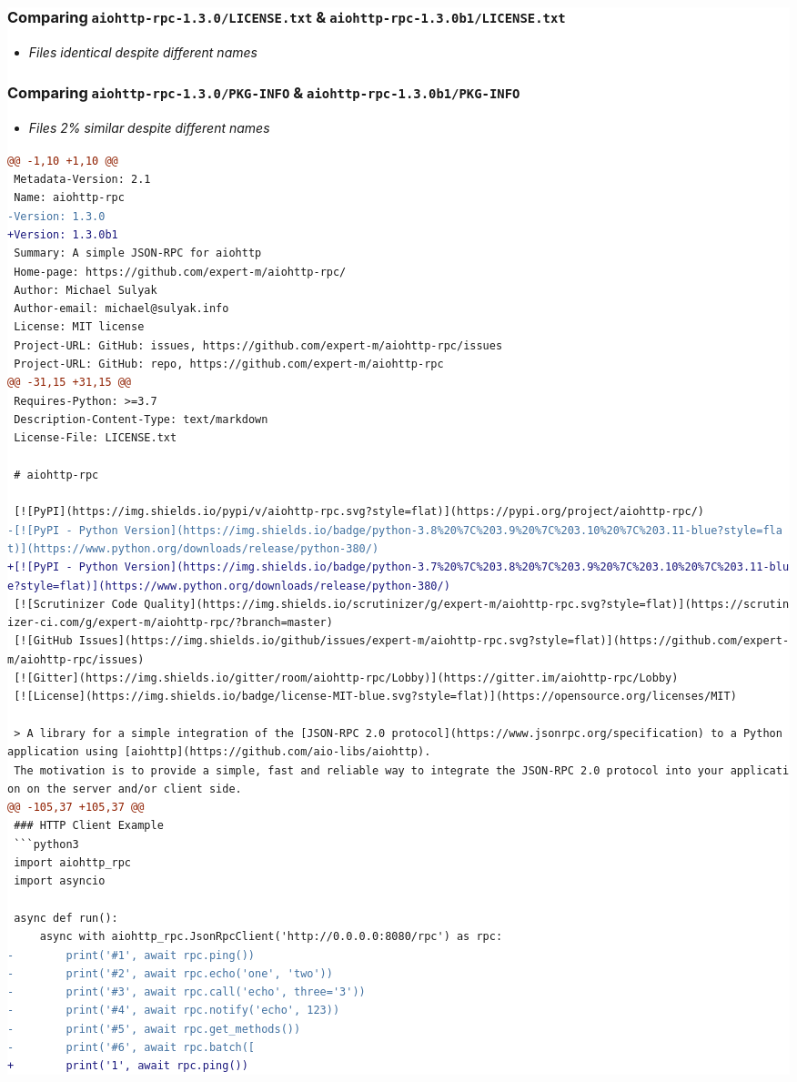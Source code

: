 ### Comparing `aiohttp-rpc-1.3.0/LICENSE.txt` & `aiohttp-rpc-1.3.0b1/LICENSE.txt`

 * *Files identical despite different names*

### Comparing `aiohttp-rpc-1.3.0/PKG-INFO` & `aiohttp-rpc-1.3.0b1/PKG-INFO`

 * *Files 2% similar despite different names*

```diff
@@ -1,10 +1,10 @@
 Metadata-Version: 2.1
 Name: aiohttp-rpc
-Version: 1.3.0
+Version: 1.3.0b1
 Summary: A simple JSON-RPC for aiohttp
 Home-page: https://github.com/expert-m/aiohttp-rpc/
 Author: Michael Sulyak
 Author-email: michael@sulyak.info
 License: MIT license
 Project-URL: GitHub: issues, https://github.com/expert-m/aiohttp-rpc/issues
 Project-URL: GitHub: repo, https://github.com/expert-m/aiohttp-rpc
@@ -31,15 +31,15 @@
 Requires-Python: >=3.7
 Description-Content-Type: text/markdown
 License-File: LICENSE.txt
 
 # aiohttp-rpc
 
 [![PyPI](https://img.shields.io/pypi/v/aiohttp-rpc.svg?style=flat)](https://pypi.org/project/aiohttp-rpc/)
-[![PyPI - Python Version](https://img.shields.io/badge/python-3.8%20%7C%203.9%20%7C%203.10%20%7C%203.11-blue?style=flat)](https://www.python.org/downloads/release/python-380/)
+[![PyPI - Python Version](https://img.shields.io/badge/python-3.7%20%7C%203.8%20%7C%203.9%20%7C%203.10%20%7C%203.11-blue?style=flat)](https://www.python.org/downloads/release/python-380/)
 [![Scrutinizer Code Quality](https://img.shields.io/scrutinizer/g/expert-m/aiohttp-rpc.svg?style=flat)](https://scrutinizer-ci.com/g/expert-m/aiohttp-rpc/?branch=master)
 [![GitHub Issues](https://img.shields.io/github/issues/expert-m/aiohttp-rpc.svg?style=flat)](https://github.com/expert-m/aiohttp-rpc/issues)
 [![Gitter](https://img.shields.io/gitter/room/aiohttp-rpc/Lobby)](https://gitter.im/aiohttp-rpc/Lobby)
 [![License](https://img.shields.io/badge/license-MIT-blue.svg?style=flat)](https://opensource.org/licenses/MIT)
 
 > A library for a simple integration of the [JSON-RPC 2.0 protocol](https://www.jsonrpc.org/specification) to a Python application using [aiohttp](https://github.com/aio-libs/aiohttp).
 The motivation is to provide a simple, fast and reliable way to integrate the JSON-RPC 2.0 protocol into your application on the server and/or client side.
@@ -105,37 +105,37 @@
 ### HTTP Client Example
 ```python3
 import aiohttp_rpc
 import asyncio
 
 async def run():
     async with aiohttp_rpc.JsonRpcClient('http://0.0.0.0:8080/rpc') as rpc:
-        print('#1', await rpc.ping())
-        print('#2', await rpc.echo('one', 'two'))
-        print('#3', await rpc.call('echo', three='3'))
-        print('#4', await rpc.notify('echo', 123))
-        print('#5', await rpc.get_methods())
-        print('#6', await rpc.batch([
+        print('1', await rpc.ping())
```